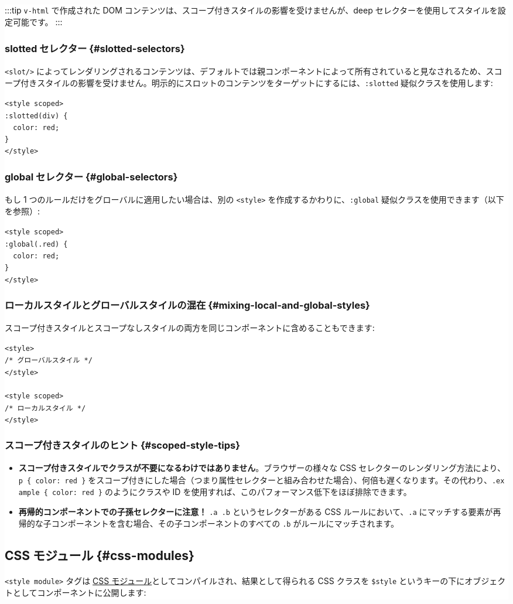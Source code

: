 :::tip
`v-html` で作成された DOM コンテンツは、スコープ付きスタイルの影響を受けませんが、deep セレクターを使用してスタイルを設定可能です。
:::

### slotted セレクター {#slotted-selectors}

`<slot/>` によってレンダリングされるコンテンツは、デフォルトでは親コンポーネントによって所有されていると見なされるため、スコープ付きスタイルの影響を受けません。明示的にスロットのコンテンツをターゲットにするには、`:slotted` 疑似クラスを使用します:

```vue
<style scoped>
:slotted(div) {
  color: red;
}
</style>
```

### global セレクター {#global-selectors}

もし 1 つのルールだけをグローバルに適用したい場合は、別の `<style>` を作成するかわりに、`:global` 疑似クラスを使用できます（以下を参照）:

```vue
<style scoped>
:global(.red) {
  color: red;
}
</style>
```

### ローカルスタイルとグローバルスタイルの混在 {#mixing-local-and-global-styles}

スコープ付きスタイルとスコープなしスタイルの両方を同じコンポーネントに含めることもできます:

```vue
<style>
/* グローバルスタイル */
</style>

<style scoped>
/* ローカルスタイル */
</style>
```

### スコープ付きスタイルのヒント {#scoped-style-tips}

- **スコープ付きスタイルでクラスが不要になるわけではありません**。ブラウザーの様々な CSS セレクターのレンダリング方法により、`p { color: red }` をスコープ付きにした場合（つまり属性セレクターと組み合わせた場合）、何倍も遅くなります。その代わり、`.example { color: red }` のようにクラスや ID を使用すれば、このパフォーマンス低下をほぼ排除できます。

- **再帰的コンポーネントでの子孫セレクターに注意！** `.a .b` というセレクターがある CSS ルールにおいて、`.a` にマッチする要素が再帰的な子コンポーネントを含む場合、その子コンポーネントのすべての `.b` がルールにマッチされます。

## CSS モジュール {#css-modules}

`<style module>` タグは [CSS モジュール](https://github.com/css-modules/css-modules)としてコンパイルされ、結果として得られる CSS クラスを `$style` というキーの下にオブジェクトとしてコンポーネントに公開します:
